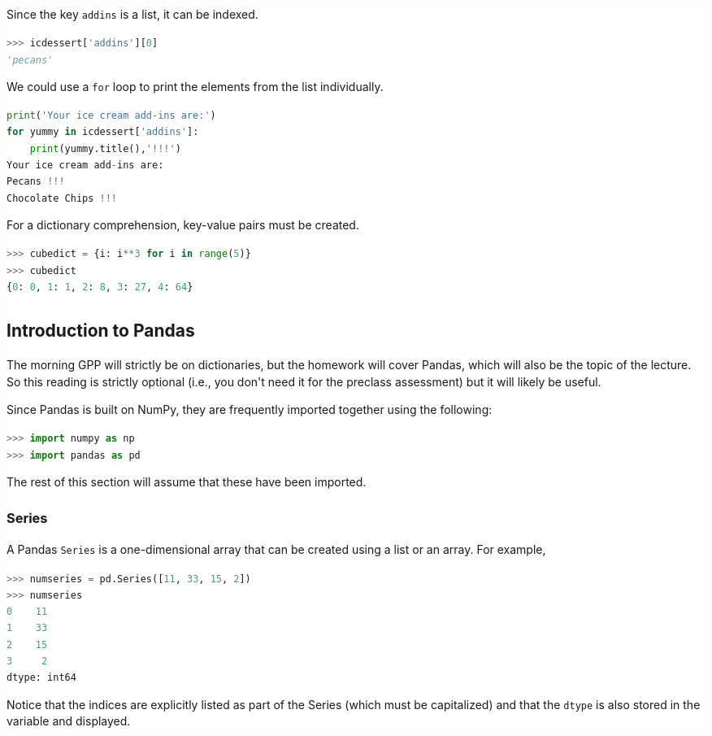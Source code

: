 Since the key `addins` is a list, it can be indexed.

```python
>>> icdessert['addins'][0]
'pecans'
```

We could use a `for` loop to print the elements from the list individually.

```python
print('Your ice cream add-ins are:')
for yummy in icdessert['addins']:
    print(yummy.title(),'!!!')
Your ice cream add-ins are:
Pecans !!!
Chocolate Chips !!!
```

For a dictionary comprehension, key-value pairs must be created.

```python
>>> cubedict = {i: i**3 for i in range(5)}
>>> cubedict
{0: 0, 1: 1, 2: 8, 3: 27, 4: 64}
```

## Introduction to Pandas

The morning GPP will strictly be on dictionaries, but the homework will cover Pandas, which will also be the topic of the lecture. So this reading is strictly optional (i.e., you don't need it for the preclass assessment) but it will likely be useful.

Since Pandas is built on NumPy, they are frequently imported together using the following:

```python
>>> import numpy as np
>>> import pandas as pd
```

The rest of this section will assume that these have been imported.

### Series

A Pandas `Series` is a one-dimensional array that can be created using a list or an array. For example,

```python
>>> numseries = pd.Series([11, 33, 15, 2])
>>> numseries
0    11
1    33
2    15
3     2
dtype: int64
```

Notice that the indices are explicitly listed as part of the Series (which must be capitalized) and that the `dtype` is also stored in the variable and displayed.

